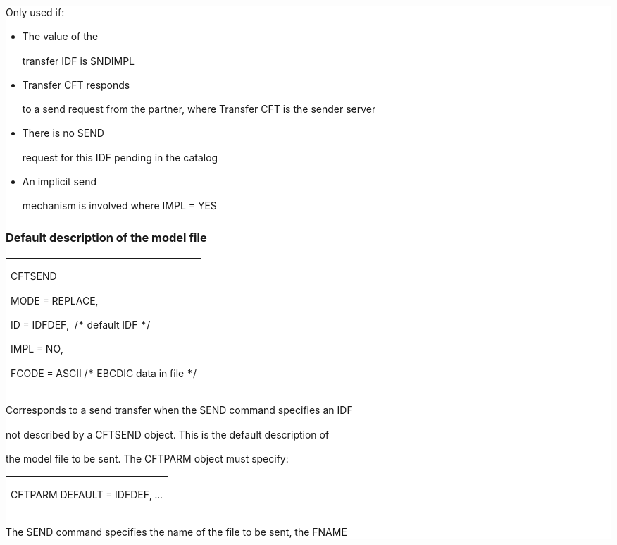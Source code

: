 

Only used if:



-   The value of the

    transfer IDF is SNDIMPL

-   Transfer CFT responds

    to a send request from the partner, where Transfer CFT is the sender server

-   There is no SEND

    request for this IDF pending in the catalog

-   An implicit send

    mechanism is involved where IMPL = YES



### Default description of the model file



<table cellspacing="0">
   <col/>
      <tr>
         <td>
            <p>CFTSEND</p>
            <p>MODE = REPLACE,</p>
            <p>ID = IDFDEF,  /* default IDF */</p>
            <p>IMPL = NO,</p>
            <p>FCODE = ASCII /* EBCDIC data in file */</p>
         </td>
      </tr>
</table>



Corresponds to a send transfer when the SEND command specifies an IDF

not described by a CFTSEND object. This is the default description of

the model file to be sent. The CFTPARM object must specify:



<table cellspacing="0">
   <col/>
      <tr>
         <td>
            <p>CFTPARM DEFAULT = IDFDEF, ...</p>
         </td>
      </tr>
</table>



The SEND command specifies the name of the file to be sent, the FNAME
